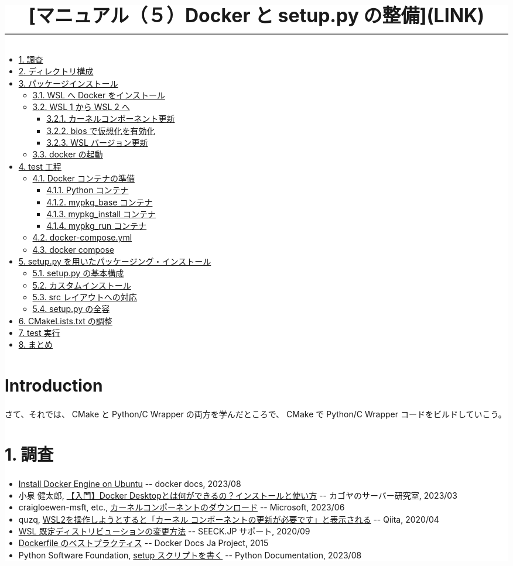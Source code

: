 <style>
    div.title{
        text-align: center; line-height: 120%;
        font-size: xx-large; font-weight: bold; 
        padding-bottom: 0.3em; margin-bottom:1em;
        border-bottom-width: 4px; border-bottom-style: double;
    }
</style>
<div class="title">
[マニュアル（５）Docker と setup.py の整備](LINK)
</div>

- [1. 調査](#1-調査)
- [2. ディレクトリ構成](#2-ディレクトリ構成)
- [3. パッケージインストール](#3-パッケージインストール)
  - [3.1. WSL へ Docker をインストール](#31-wsl-へ-docker-をインストール)
  - [3.2. WSL 1 から WSL 2 へ](#32-wsl-1-から-wsl-2-へ)
    - [3.2.1. カーネルコンポーネント更新](#321-カーネルコンポーネント更新)
    - [3.2.2. bios で仮想化を有効化](#322-bios-で仮想化を有効化)
    - [3.2.3. WSL バージョン更新](#323-wsl-バージョン更新)
  - [3.3. docker の起動](#33-docker-の起動)
- [4. test 工程](#4-test-工程)
  - [4.1. Docker コンテナの準備](#41-docker-コンテナの準備)
    - [4.1.1. Python コンテナ](#411-python-コンテナ)
    - [4.1.2. mypkg\_base コンテナ](#412-mypkg_base-コンテナ)
    - [4.1.3. mypkg\_install コンテナ](#413-mypkg_install-コンテナ)
    - [4.1.4. mypkg\_run コンテナ](#414-mypkg_run-コンテナ)
  - [4.2. docker-compose.yml](#42-docker-composeyml)
  - [4.3. docker compose](#43-docker-compose)
- [5. setup.py を用いたパッケージング・インストール](#5-setuppy-を用いたパッケージングインストール)
  - [5.1. setup.py の基本構成](#51-setuppy-の基本構成)
  - [5.2. カスタムインストール](#52-カスタムインストール)
  - [5.3. src レイアウトへの対応](#53-src-レイアウトへの対応)
  - [5.4. setup.py の全容](#54-setuppy-の全容)
- [6. CMakeLists.txt の調整](#6-cmakeliststxt-の調整)
- [7. test 実行](#7-test-実行)
- [8. まとめ](#8-まとめ)



Introduction
============

さて、それでは、 CMake と Python/C Wrapper の両方を学んだところで、
CMake で Python/C Wrapper コードをビルドしていこう。

# 1. 調査

* [Install Docker Engine on Ubuntu](https://docs.docker.com/engine/install/ubuntu/#install-using-the-repository) -- docker docs, 2023/08
* 小泉 健太郎, [【入門】Docker Desktopとは何ができるの？インストールと使い方](https://www.kagoya.jp/howto/cloud/container/dockerdesktop/) -- カゴヤのサーバー研究室, 2023/03
* craigloewen-msft, etc., [カーネルコンポーネントのダウンロード](https://learn.microsoft.com/ja-jp/windows/wsl/install-manual#step-4---download-the-linux-kernel-update-package) -- Microsoft, 2023/06
* quzq, [WSL2を操作しようとすると「カーネル コンポーネントの更新が必要です」と表示される](https://qiita.com/quzq/items/3de595e14426d0352fc4) -- Qiita, 2020/04
* [WSL 既定ディストリビューションの変更方法](https://kb.seeck.jp/archives/16946) -- SEECK.JP サポート, 2020/09
* [Dockerfile のベストプラクティス](https://docs.docker.jp/engine/articles/dockerfile_best-practice.html) -- Docker Docs Ja Project, 2015
* Python Software Foundation, [setup スクリプトを書く](https://docs.python.org/ja/3/distutils/setupscript.html) -- Python Documentation, 2023/08
